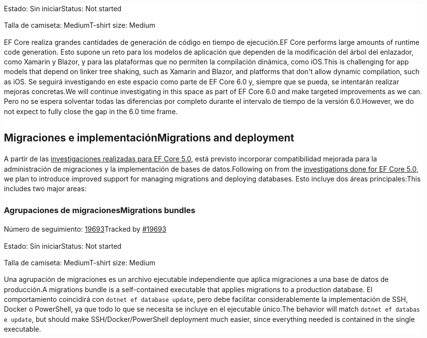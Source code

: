 <span data-ttu-id="7318c-182">Estado: Sin iniciar</span><span class="sxs-lookup"><span data-stu-id="7318c-182">Status: Not started</span></span>

<span data-ttu-id="7318c-183">Talla de camiseta: Medium</span><span class="sxs-lookup"><span data-stu-id="7318c-183">T-shirt size: Medium</span></span>

<span data-ttu-id="7318c-184">EF Core realiza grandes cantidades de generación de código en tiempo de ejecución.</span><span class="sxs-lookup"><span data-stu-id="7318c-184">EF Core performs large amounts of runtime code generation.</span></span> <span data-ttu-id="7318c-185">Esto supone un reto para los modelos de aplicación que dependen de la modificación del árbol del enlazador, como Xamarin y Blazor, y para las plataformas que no permiten la compilación dinámica, como iOS.</span><span class="sxs-lookup"><span data-stu-id="7318c-185">This is challenging for app models that depend on linker tree shaking, such as Xamarin and Blazor, and platforms that don't allow dynamic compilation, such as iOS.</span></span> <span data-ttu-id="7318c-186">Se seguirá investigando en este espacio como parte de EF Core 6.0 y, siempre que se pueda, se intentarán realizar mejoras concretas.</span><span class="sxs-lookup"><span data-stu-id="7318c-186">We will continue investigating in this space as part of EF Core 6.0 and make targeted improvements as we can.</span></span> <span data-ttu-id="7318c-187">Pero no se espera solventar todas las diferencias por completo durante el intervalo de tiempo de la versión 6.0.</span><span class="sxs-lookup"><span data-stu-id="7318c-187">However, we do not expect to fully close the gap in the 6.0 time frame.</span></span>

## <a name="migrations-and-deployment"></a><span data-ttu-id="7318c-188">Migraciones e implementación</span><span class="sxs-lookup"><span data-stu-id="7318c-188">Migrations and deployment</span></span>

<span data-ttu-id="7318c-189">A partir de las [investigaciones realizadas para EF Core 5.0](xref:core/what-is-new/ef-core-5.0/plan#migrations-and-deployment-experience), está previsto incorporar compatibilidad mejorada para la administración de migraciones y la implementación de bases de datos.</span><span class="sxs-lookup"><span data-stu-id="7318c-189">Following on from the [investigations done for EF Core 5.0](xref:core/what-is-new/ef-core-5.0/plan#migrations-and-deployment-experience), we plan to introduce improved support for managing migrations and deploying databases.</span></span> <span data-ttu-id="7318c-190">Esto incluye dos áreas principales:</span><span class="sxs-lookup"><span data-stu-id="7318c-190">This includes two major areas:</span></span>

### <a name="migrations-bundles"></a><span data-ttu-id="7318c-191">Agrupaciones de migraciones</span><span class="sxs-lookup"><span data-stu-id="7318c-191">Migrations bundles</span></span>

<span data-ttu-id="7318c-192">Número de seguimiento: [19693](https://github.com/dotnet/efcore/issues/19693)</span><span class="sxs-lookup"><span data-stu-id="7318c-192">Tracked by [#19693](https://github.com/dotnet/efcore/issues/19693)</span></span>

<span data-ttu-id="7318c-193">Estado: Sin iniciar</span><span class="sxs-lookup"><span data-stu-id="7318c-193">Status: Not started</span></span>

<span data-ttu-id="7318c-194">Talla de camiseta: Medium</span><span class="sxs-lookup"><span data-stu-id="7318c-194">T-shirt size: Medium</span></span>

<span data-ttu-id="7318c-195">Una agrupación de migraciones es un archivo ejecutable independiente que aplica migraciones a una base de datos de producción.</span><span class="sxs-lookup"><span data-stu-id="7318c-195">A migrations bundle is a self-contained executable that applies migrations to a production database.</span></span> <span data-ttu-id="7318c-196">El comportamiento coincidirá con `dotnet ef database update`, pero debe facilitar considerablemente la implementación de SSH, Docker o PowerShell, ya que todo lo que se necesita se incluye en el ejecutable único.</span><span class="sxs-lookup"><span data-stu-id="7318c-196">The behavior will match `dotnet ef database update`, but should make SSH/Docker/PowerShell deployment much easier, since everything needed is contained in the single executable.</span></span>
